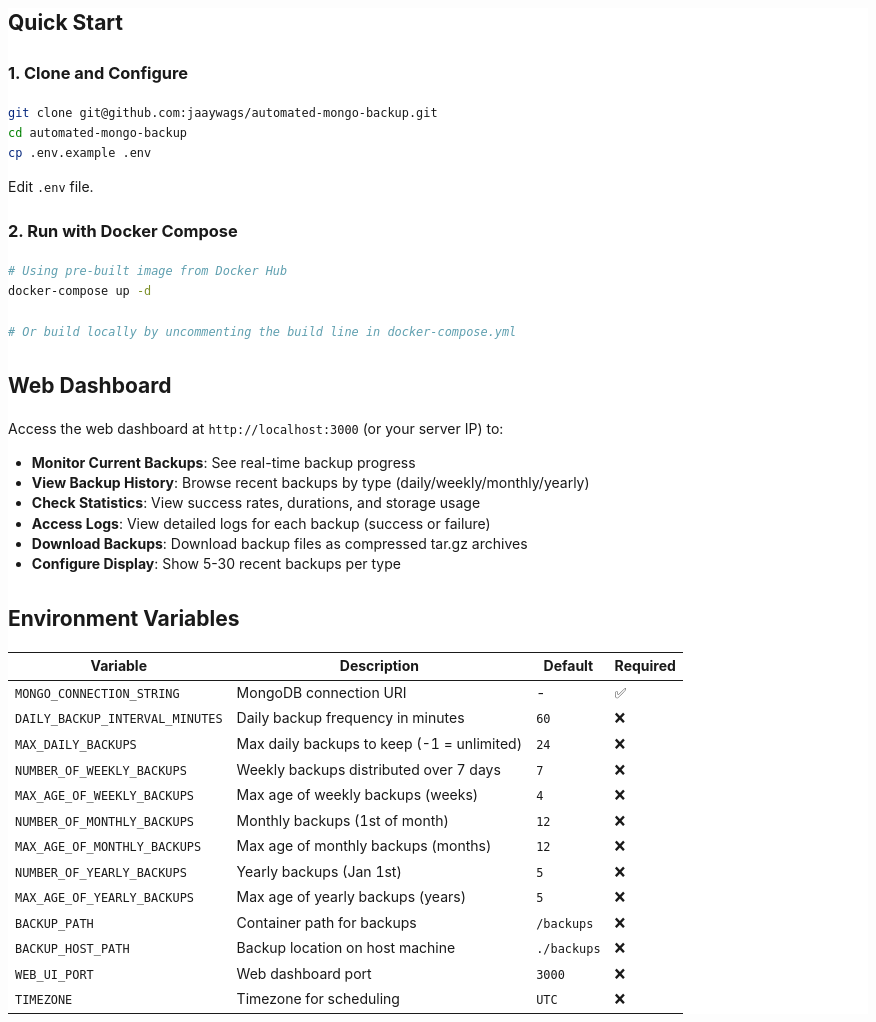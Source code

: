 ## Quick Start

### 1. Clone and Configure

```bash
git clone git@github.com:jaaywags/automated-mongo-backup.git
cd automated-mongo-backup
cp .env.example .env
```

Edit `.env` file.

### 2. Run with Docker Compose

```bash
# Using pre-built image from Docker Hub
docker-compose up -d

# Or build locally by uncommenting the build line in docker-compose.yml
```

## Web Dashboard

Access the web dashboard at `http://localhost:3000` (or your server IP) to:

- **Monitor Current Backups**: See real-time backup progress
- **View Backup History**: Browse recent backups by type (daily/weekly/monthly/yearly)
- **Check Statistics**: View success rates, durations, and storage usage
- **Access Logs**: View detailed logs for each backup (success or failure)
- **Download Backups**: Download backup files as compressed tar.gz archives
- **Configure Display**: Show 5-30 recent backups per type

## Environment Variables

| Variable | Description | Default | Required |
|----------|-------------|---------|----------|
| `MONGO_CONNECTION_STRING` | MongoDB connection URI | - | ✅ |
| `DAILY_BACKUP_INTERVAL_MINUTES` | Daily backup frequency in minutes | `60` | ❌ |
| `MAX_DAILY_BACKUPS` | Max daily backups to keep (-1 = unlimited) | `24` | ❌ |
| `NUMBER_OF_WEEKLY_BACKUPS` | Weekly backups distributed over 7 days | `7` | ❌ |
| `MAX_AGE_OF_WEEKLY_BACKUPS` | Max age of weekly backups (weeks) | `4` | ❌ |
| `NUMBER_OF_MONTHLY_BACKUPS` | Monthly backups (1st of month) | `12` | ❌ |
| `MAX_AGE_OF_MONTHLY_BACKUPS` | Max age of monthly backups (months) | `12` | ❌ |
| `NUMBER_OF_YEARLY_BACKUPS` | Yearly backups (Jan 1st) | `5` | ❌ |
| `MAX_AGE_OF_YEARLY_BACKUPS` | Max age of yearly backups (years) | `5` | ❌ |
| `BACKUP_PATH` | Container path for backups | `/backups` | ❌ |
| `BACKUP_HOST_PATH` | Backup location on host machine | `./backups` | ❌ |
| `WEB_UI_PORT` | Web dashboard port | `3000` | ❌ |
| `TIMEZONE` | Timezone for scheduling | `UTC` | ❌ |
